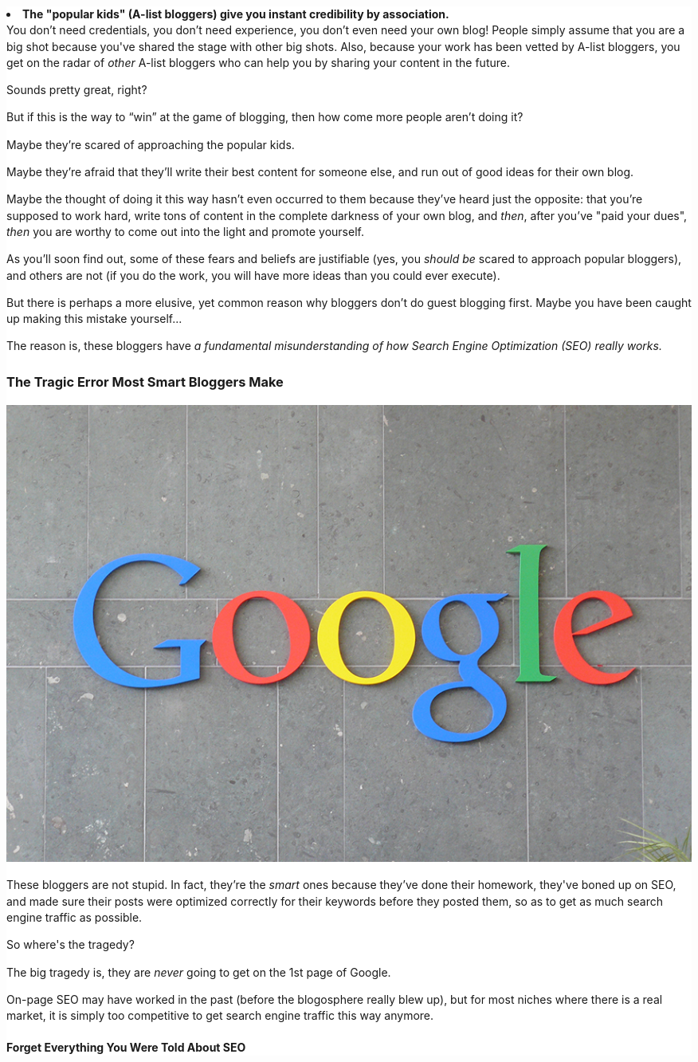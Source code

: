<li><strong>The "popular kids" (A-list bloggers) give you instant credibility by association.</strong><br>You don’t need credentials, you don’t need experience, you don’t even need your own blog! People simply assume that you are a big shot because you've shared the stage with other big shots. Also, because your work has been vetted by A-list bloggers, you get on the radar of <em>other</em> A-list bloggers who can help you by sharing your content in the future.</li>
</ol>
<p>Sounds pretty great, right? </p>
<p>But if this is the way to “win” at the game of blogging, then how come more people aren’t doing it?</p>
<p>Maybe they’re scared of approaching the popular kids.</p>
<p>Maybe they’re afraid that they’ll write their best content for someone else, and run out of good ideas for their own blog.</p>
<p>Maybe the thought of doing it this way hasn’t even occurred to them because they’ve heard just the opposite: that you’re supposed to work hard, write tons of content in the complete darkness of your own blog, and <em>then</em>, after you’ve "paid your dues", <em>then</em> you are worthy to come out into the light and promote yourself.</p>
<p>As you’ll soon find out, some of these fears and beliefs are justifiable (yes, you <em>should be</em> scared to approach popular bloggers), and others are not (if you do the work, you will have more ideas than you could ever execute).</p>
<p>But there is perhaps a more elusive, yet common reason why bloggers don’t do guest blogging first. Maybe you have been caught up making this mistake yourself...</p>
<p>The reason is, these bloggers have <em>a fundamental misunderstanding of how Search Engine Optimization (SEO) really works.</em></p>
<h3>The Tragic Error Most Smart Bloggers Make</h3>
<img src="/img/google.jpg" class="image-right">
<p>These bloggers are not stupid. In fact, they’re the <em>smart</em> ones because they’ve done their homework, they've boned up on SEO, and made sure their posts were optimized correctly for their keywords before they posted them, so as to get as much search engine traffic as possible.</p>
<p>So where's the tragedy?</p>
<p>The big tragedy is, they are <em>never</em> going to get on the 1st page of Google.</p>
<p>On-page SEO may have worked in the past (before the blogosphere really blew up), but for most niches where there is a real market, it is simply too competitive to get search engine traffic this way anymore.</p>
<h4>Forget Everything You Were Told About SEO</h4>